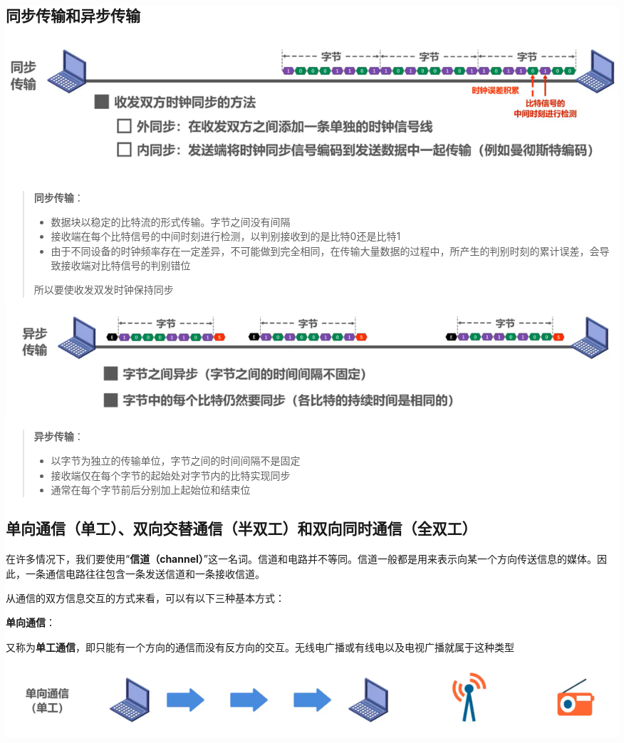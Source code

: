 

## 同步传输和异步传输

![image-20201008140209430](./imgs/20201016110224.png)

> **同步传输**：
>
> - 数据块以稳定的比特流的形式传输。字节之间没有间隔
> - 接收端在每个比特信号的中间时刻进行检测，以判别接收到的是比特0还是比特1
> - 由于不同设备的时钟频率存在一定差异，不可能做到完全相同，在传输大量数据的过程中，所产生的判别时刻的累计误差，会导致接收端对比特信号的判别错位
>
> 所以要使收发双发时钟保持同步

![image-20201008140850958](./imgs/20201016110231.png)

> **异步传输**：
>
> - 以字节为独立的传输单位，字节之间的时间间隔不是固定
> - 接收端仅在每个字节的起始处对字节内的比特实现同步
> - 通常在每个字节前后分别加上起始位和结束位



## 单向通信（单工）、双向交替通信（半双工）和双向同时通信（全双工）

在许多情况下，我们要使用“**信道（channel）**”这一名词。信道和电路并不等同。信道一般都是用来表示向某一个方向传送信息的媒体。因此，一条通信电路往往包含一条发送信道和一条接收信道。

从通信的双方信息交互的方式来看，可以有以下三种基本方式：

**单向通信**：

又称为**单工通信**，即只能有一个方向的通信而没有反方向的交互。无线电广播或有线电以及电视广播就属于这种类型

![image-20201008141345239](./imgs/20201016110239.png)
